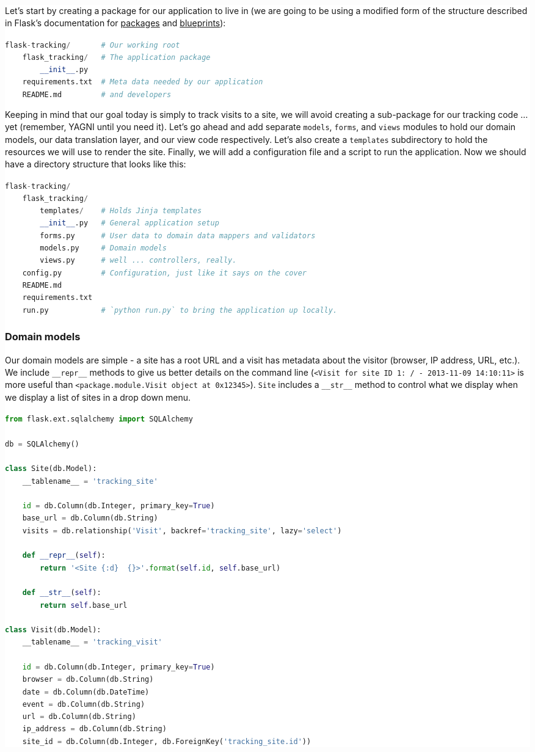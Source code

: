 Let’s start by creating a package for our application to live in (we are going to be using a modified form of the structure described in Flask’s documentation for  [packages](http://flask.pocoo.org/docs/patterns/packages/)  and  [blueprints](http://flask.pocoo.org/docs/blueprints/)):
```python
flask-tracking/       # Our working root
    flask_tracking/   # The application package
        __init__.py
    requirements.txt  # Meta data needed by our application
    README.md         # and developers
```
Keeping in mind that our goal today is simply to track visits to a site, we will avoid creating a sub-package for our tracking code … yet (remember, YAGNI until you need it). Let’s go ahead and add separate  `models`,  `forms`, and  `views`  modules to hold our domain models, our data translation layer, and our view code respectively. Let’s also create a  `templates`  subdirectory to hold the resources we will use to render the site. Finally, we will add a configuration file and a script to run the application. Now we should have a directory structure that looks like this:
```python
flask-tracking/
    flask_tracking/
        templates/    # Holds Jinja templates
        __init__.py   # General application setup
        forms.py      # User data to domain data mappers and validators
        models.py     # Domain models
        views.py      # well ... controllers, really.
    config.py         # Configuration, just like it says on the cover
    README.md
    requirements.txt
    run.py            # `python run.py` to bring the application up locally.
```
### Domain models

Our domain models are simple - a site has a root URL and a visit has metadata about the visitor (browser, IP address, URL, etc.). We include  `__repr__`  methods to give us better details on the command line (`<Visit for site ID 1: / - 2013-11-09 14:10:11>`  is more useful than  `<package.module.Visit object at 0x12345>`).  `Site`  includes a  `__str__`  method to control what we display when we display a list of sites in a drop down menu.
```python
from flask.ext.sqlalchemy import SQLAlchemy

db = SQLAlchemy()

class Site(db.Model):
    __tablename__ = 'tracking_site'

    id = db.Column(db.Integer, primary_key=True)
    base_url = db.Column(db.String)
    visits = db.relationship('Visit', backref='tracking_site', lazy='select')

    def __repr__(self):
        return '<Site {:d}  {}>'.format(self.id, self.base_url)

    def __str__(self):
        return self.base_url

class Visit(db.Model):
    __tablename__ = 'tracking_visit'

    id = db.Column(db.Integer, primary_key=True)
    browser = db.Column(db.String)
    date = db.Column(db.DateTime)
    event = db.Column(db.String)
    url = db.Column(db.String)
    ip_address = db.Column(db.String)
    site_id = db.Column(db.Integer, db.ForeignKey('tracking_site.id'))
```